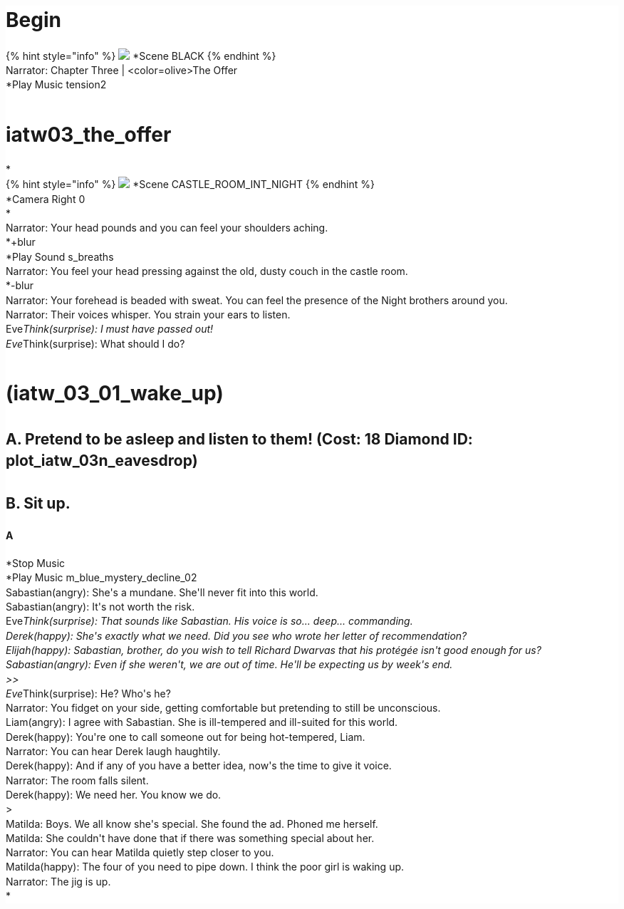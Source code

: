 # Begin  
{% hint style="info" %}
<img src='https://ustories.saiyunyx.com/update/CDN_C/CDN/BGPics/bg_black.jpg-story' width='60'>
\*Scene BLACK
{% endhint %}  
Narrator: Chapter Three | <color=olive>The Offer</color>  
\*Play Music tension2  
# iatw03_the_offer  
\*  
{% hint style="info" %}
<img src='https://ustories.saiyunyx.com/update/CDN_C/CDN/BGPics/bg_city_castle_style_room_night.jpg-story' width='60'>
\*Scene CASTLE_ROOM_INT_NIGHT
{% endhint %}  
\*Camera Right 0  
\*  
Narrator: Your head pounds and you can feel your shoulders aching.  
\*+blur  
\*Play Sound s_breaths  
Narrator: You feel your head pressing against the old, dusty couch in the castle room.  
\*-blur  
Narrator: Your forehead is beaded with sweat. You can feel the presence of the Night brothers around you.  
Narrator: Their voices whisper. You strain your ears to listen.  
Eve*Think(surprise): I must have passed out!  
Eve*Think(surprise): What should I do?  
# (iatw_03_01_wake_up)  
## A. Pretend to be asleep and listen to them! (Cost: 18 Diamond ID: plot_iatw_03n_eavesdrop)  
## B. Sit up.  
#### A  
\*Stop Music  
\*Play Music m_blue_mystery_decline_02  
Sabastian(angry): She's a mundane. She'll never fit into this world.  
Sabastian(angry): It's not worth the risk.  
Eve*Think(surprise): That sounds like Sabastian. His voice is so... deep... commanding.  
Derek(happy): She's exactly what we need. Did you see who wrote her letter of recommendation?  
Elijah(happy): Sabastian, brother, do you wish to tell Richard Dwarvas that his protégée isn't good enough for us?  
Sabastian(angry): Even if she weren't, we are out of time. He'll be expecting us by week's end.  
\>>  
Eve*Think(surprise): He? Who's he?  
Narrator: You fidget on your side, getting comfortable but pretending to still be unconscious.  
Liam(angry): I agree with Sabastian. She is ill-tempered and ill-suited for this world.  
Derek(happy): You're one to call someone out for being hot-tempered, Liam.  
Narrator: You can hear Derek laugh haughtily.  
Derek(happy): And if any of you have a better idea, now's the time to give it voice.  
Narrator: The room falls silent.  
Derek(happy): We need her. You know we do.  
\>  
Matilda: Boys. We all know she's special. She found the ad. Phoned me herself.  
Matilda: She couldn't have done that if there was something special about her.  
Narrator: You can hear Matilda quietly step closer to you.  
Matilda(happy): The four of you need to pipe down. I think the poor girl is waking up.  
Narrator: The jig is up.  
\*  
